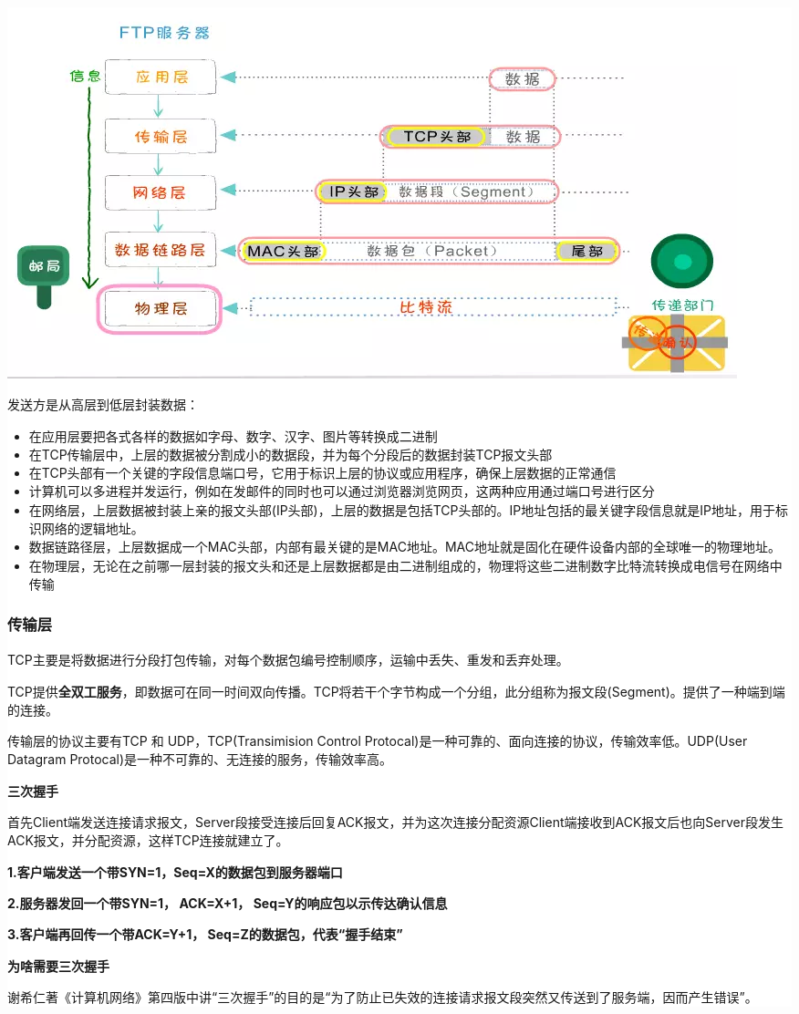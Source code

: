 ![yingyong](./yingyong.png)

发送方是从高层到低层封装数据：

- 在应用层要把各式各样的数据如字母、数字、汉字、图片等转换成二进制
- 在TCP传输层中，上层的数据被分割成小的数据段，并为每个分段后的数据封装TCP报文头部
- 在TCP头部有一个关键的字段信息端口号，它用于标识上层的协议或应用程序，确保上层数据的正常通信
- 计算机可以多进程并发运行，例如在发邮件的同时也可以通过浏览器浏览网页，这两种应用通过端口号进行区分
- 在网络层，上层数据被封装上亲的报文头部(IP头部)，上层的数据是包括TCP头部的。IP地址包括的最关键字段信息就是IP地址，用于标识网络的逻辑地址。
- 数据链路径层，上层数据成一个MAC头部，内部有最关键的是MAC地址。MAC地址就是固化在硬件设备内部的全球唯一的物理地址。
- 在物理层，无论在之前哪一层封装的报文头和还是上层数据都是由二进制组成的，物理将这些二进制数字比特流转换成电信号在网络中传输

### 传输层

TCP主要是将数据进行分段打包传输，对每个数据包编号控制顺序，运输中丢失、重发和丢弃处理。

TCP提供**全双工服务**，即数据可在同一时间双向传播。TCP将若干个字节构成一个分组，此分组称为报文段(Segment)。提供了一种端到端的连接。

传输层的协议主要有TCP 和 UDP，TCP(Transimision Control Protocal)是一种可靠的、面向连接的协议，传输效率低。UDP(User Datagram Protocal)是一种不可靠的、无连接的服务，传输效率高。

**三次握手**

首先Client端发送连接请求报文，Server段接受连接后回复ACK报文，并为这次连接分配资源Client端接收到ACK报文后也向Server段发生ACK报文，并分配资源，这样TCP连接就建立了。

**1.客户端发送一个带SYN=1，Seq=X的数据包到服务器端口**

**2.服务器发回一个带SYN=1， ACK=X+1， Seq=Y的响应包以示传达确认信息**

**3.客户端再回传一个带ACK=Y+1， Seq=Z的数据包，代表“握手结束”**



**为啥需要三次握手**

谢希仁著《计算机网络》第四版中讲“三次握手”的目的是“为了防止已失效的连接请求报文段突然又传送到了服务端，因而产生错误”。
